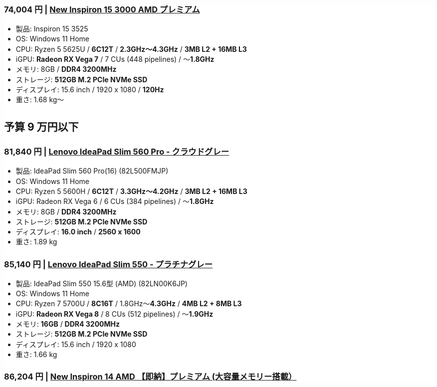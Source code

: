 ### 74,004 円 | [New Inspiron 15 3000 AMD プレミアム](https://www.dell.com/ja-jp/shop/%E3%83%87%E3%83%AB%E3%81%AE%E3%83%8E%E3%83%BC%E3%83%88%E3%83%91%E3%82%BD%E3%82%B3%E3%83%B3/new-inspiron-15-3000-amd-%E3%83%97%E3%83%AC%E3%83%9F%E3%82%A2%E3%83%A0/spd/inspiron-15-3525-laptop/cai229bspwaa08on3ojp)

- 製品: Inspiron 15 3525
- OS: Windows 11 Home
- CPU: Ryzen 5 5625U / **6C12T** / **2.3GHz～4.3GHz** / **3MB L2 + 16MB L3**
- iGPU: **Radeon RX Vega 7** / 7 CUs (448 pipelines) / ～**1.8GHz**
- メモリ: 8GB / **DDR4 3200MHz**
- ストレージ: **512GB M.2 PCIe NVMe SSD**
- ディスプレイ: 15.6 inch / 1920 x 1080 / **120Hz**
- 重さ: 1.68 kg～


## 予算 9 万円以下

### 81,840 円 | [Lenovo IdeaPad Slim 560 Pro - クラウドグレー](https://www.lenovo.com/jp/ja/notebooks/ideapad/slim-5-series/IdeaPad-5-Pro-16ACH6/p/82L500FMJP)

- 製品: IdeaPad Slim 560 Pro(16) (82L500FMJP)
- OS: Windows 11 Home
- CPU: Ryzen 5 5600H / **6C12T** / **3.3GHz～4.2GHz** / **3MB L2 + 16MB L3**
- iGPU: Radeon RX Vega 6 / 6 CUs (384 pipelines) / ～**1.8GHz**
- メモリ: 8GB / **DDR4 3200MHz**
- ストレージ: **512GB M.2 PCIe NVMe SSD**
- ディスプレイ: **16.0 inch** / **2560 x 1600**
- 重さ: 1.89 kg

### 85,140 円 | [Lenovo IdeaPad Slim 550 - プラチナグレー](https://www.lenovo.com/jp/ja/notebooks/ideapad/slim-5-series/IdeaPad-5-15ARE05/p/82LN00K6JP)

- 製品: IdeaPad Slim 550 15.6型 (AMD) (82LN00K6JP) 
- OS: Windows 11 Home
- CPU: Ryzen 7 5700U / **8C16T** / 1.8GHz～**4.3GHz** / **4MB L2 + 8MB L3**
- iGPU: **Radeon RX Vega 8** / 8 CUs (512 pipelines) / ～**1.9GHz**
- メモリ: **16GB** / **DDR4 3200MHz**
- ストレージ: **512GB M.2 PCIe NVMe SSD**
- ディスプレイ: 15.6 inch / 1920 x 1080
- 重さ: 1.66 kg

### 86,204 円 | [New Inspiron 14 AMD 【即納】プレミアム (大容量メモリー搭載）](https://www.dell.com/ja-jp/shop/%E3%83%87%E3%83%AB%E3%81%AE%E3%83%8E%E3%83%BC%E3%83%88%E3%83%91%E3%82%BD%E3%82%B3%E3%83%B3/new-inspiron-14-amd-%E5%8D%B3%E7%B4%8D-%E3%83%97%E3%83%AC%E3%83%9F%E3%82%A2%E3%83%A0-%E5%A4%A7%E5%AE%B9%E9%87%8F%E3%83%A1%E3%83%A2%E3%83%AA%E3%83%BC%E6%90%AD%E8%BC%89/spd/inspiron-14-5425-laptop/smi1054spoaa16on3ojp)
